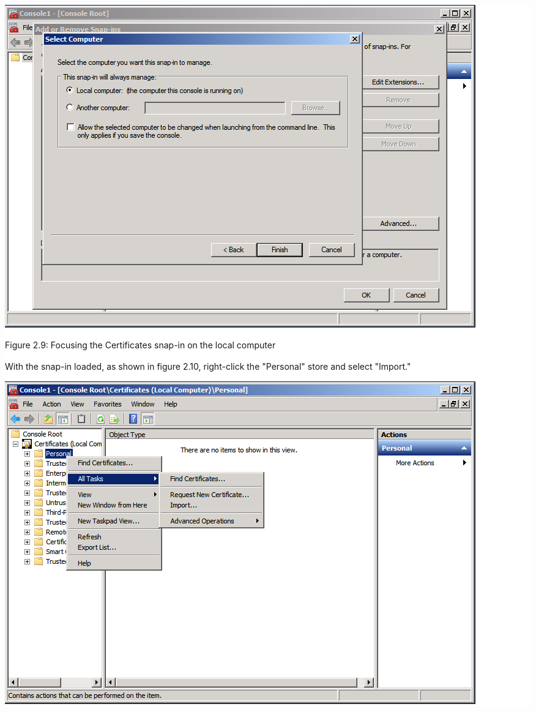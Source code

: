 ![image016.png](images/image016.png)

Figure 2.9: Focusing the Certificates snap-in on the local computer

With the snap-in loaded, as shown in figure 2.10, right-click the "Personal" store and select "Import."

![image017.png](images/image017.png)
